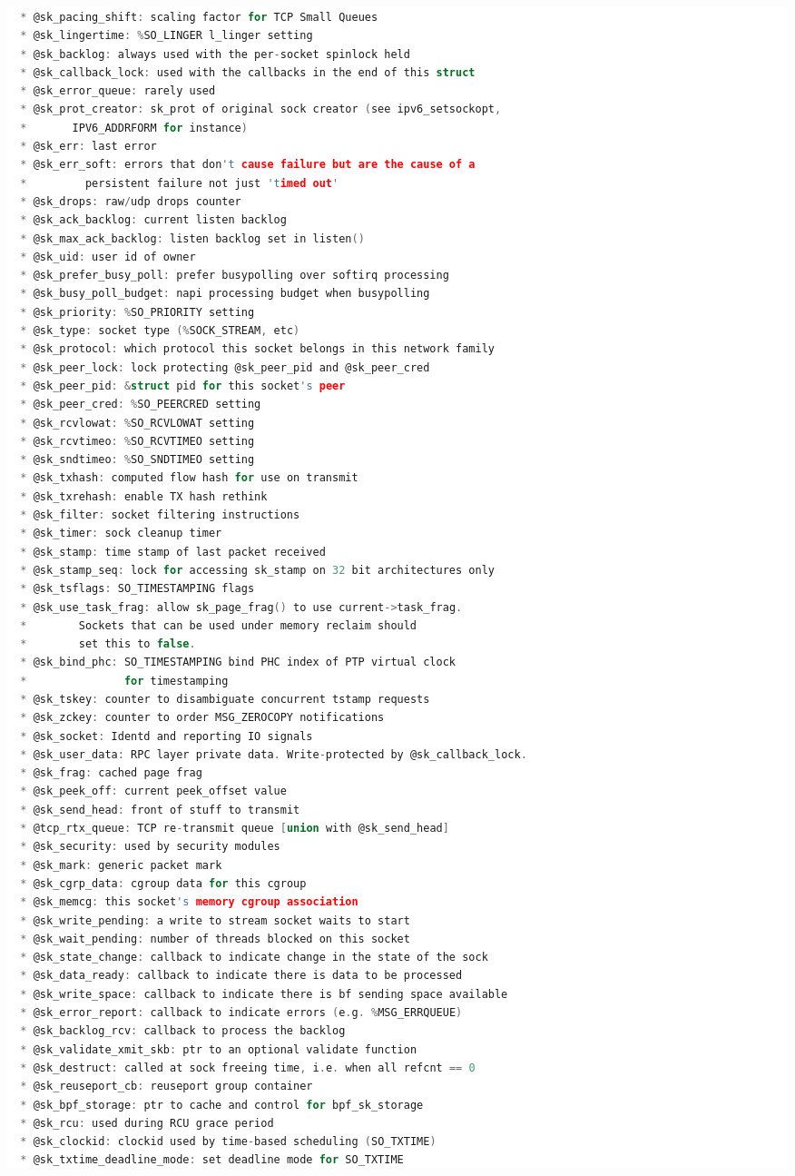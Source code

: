 ```c
  * @sk_pacing_shift: scaling factor for TCP Small Queues
  * @sk_lingertime: %SO_LINGER l_linger setting
  * @sk_backlog: always used with the per-socket spinlock held
  * @sk_callback_lock: used with the callbacks in the end of this struct
  * @sk_error_queue: rarely used
  * @sk_prot_creator: sk_prot of original sock creator (see ipv6_setsockopt,
  *       IPV6_ADDRFORM for instance)
  * @sk_err: last error
  * @sk_err_soft: errors that don't cause failure but are the cause of a
  *         persistent failure not just 'timed out'
  * @sk_drops: raw/udp drops counter
  * @sk_ack_backlog: current listen backlog
  * @sk_max_ack_backlog: listen backlog set in listen()
  * @sk_uid: user id of owner
  * @sk_prefer_busy_poll: prefer busypolling over softirq processing
  * @sk_busy_poll_budget: napi processing budget when busypolling
  * @sk_priority: %SO_PRIORITY setting
  * @sk_type: socket type (%SOCK_STREAM, etc)
  * @sk_protocol: which protocol this socket belongs in this network family
  * @sk_peer_lock: lock protecting @sk_peer_pid and @sk_peer_cred
  * @sk_peer_pid: &struct pid for this socket's peer
  * @sk_peer_cred: %SO_PEERCRED setting
  * @sk_rcvlowat: %SO_RCVLOWAT setting
  * @sk_rcvtimeo: %SO_RCVTIMEO setting
  * @sk_sndtimeo: %SO_SNDTIMEO setting
  * @sk_txhash: computed flow hash for use on transmit
  * @sk_txrehash: enable TX hash rethink
  * @sk_filter: socket filtering instructions
  * @sk_timer: sock cleanup timer
  * @sk_stamp: time stamp of last packet received
  * @sk_stamp_seq: lock for accessing sk_stamp on 32 bit architectures only
  * @sk_tsflags: SO_TIMESTAMPING flags
  * @sk_use_task_frag: allow sk_page_frag() to use current->task_frag.
  *        Sockets that can be used under memory reclaim should
  *        set this to false.
  * @sk_bind_phc: SO_TIMESTAMPING bind PHC index of PTP virtual clock
  *               for timestamping
  * @sk_tskey: counter to disambiguate concurrent tstamp requests
  * @sk_zckey: counter to order MSG_ZEROCOPY notifications
  * @sk_socket: Identd and reporting IO signals
  * @sk_user_data: RPC layer private data. Write-protected by @sk_callback_lock.
  * @sk_frag: cached page frag
  * @sk_peek_off: current peek_offset value
  * @sk_send_head: front of stuff to transmit
  * @tcp_rtx_queue: TCP re-transmit queue [union with @sk_send_head]
  * @sk_security: used by security modules
  * @sk_mark: generic packet mark
  * @sk_cgrp_data: cgroup data for this cgroup
  * @sk_memcg: this socket's memory cgroup association
  * @sk_write_pending: a write to stream socket waits to start
  * @sk_wait_pending: number of threads blocked on this socket
  * @sk_state_change: callback to indicate change in the state of the sock
  * @sk_data_ready: callback to indicate there is data to be processed
  * @sk_write_space: callback to indicate there is bf sending space available
  * @sk_error_report: callback to indicate errors (e.g. %MSG_ERRQUEUE)
  * @sk_backlog_rcv: callback to process the backlog
  * @sk_validate_xmit_skb: ptr to an optional validate function
  * @sk_destruct: called at sock freeing time, i.e. when all refcnt == 0
  * @sk_reuseport_cb: reuseport group container
  * @sk_bpf_storage: ptr to cache and control for bpf_sk_storage
  * @sk_rcu: used during RCU grace period
  * @sk_clockid: clockid used by time-based scheduling (SO_TXTIME)
  * @sk_txtime_deadline_mode: set deadline mode for SO_TXTIME
```